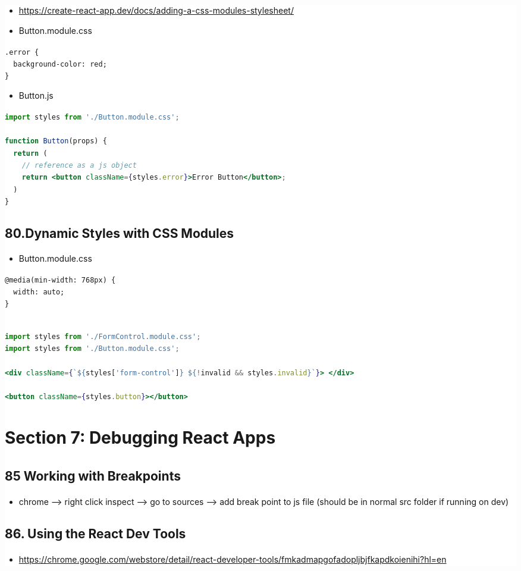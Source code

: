 
* https://create-react-app.dev/docs/adding-a-css-modules-stylesheet/

* Button.module.css
```
.error {
  background-color: red;
}
```
* Button.js
```jsx
import styles from './Button.module.css';

function Button(props) {
  return (
    // reference as a js object
    return <button className={styles.error}>Error Button</button>;
  )
}

```


## 80.Dynamic Styles with CSS Modules

* Button.module.css
```
@media(min-width: 768px) {
  width: auto;
}
```

```jsx

import styles from './FormControl.module.css';
import styles from './Button.module.css';

<div className={`${styles['form-control']} ${!invalid && styles.invalid}`}> </div>

<button className={styles.button}></button>
```

# Section 7: Debugging React Apps

## 85 Working with Breakpoints

* chrome --> right click inspect --> go to sources --> add break point to js file (should be in normal src folder if running on dev)

## 86. Using the React Dev Tools

* https://chrome.google.com/webstore/detail/react-developer-tools/fmkadmapgofadopljbjfkapdkoienihi?hl=en
